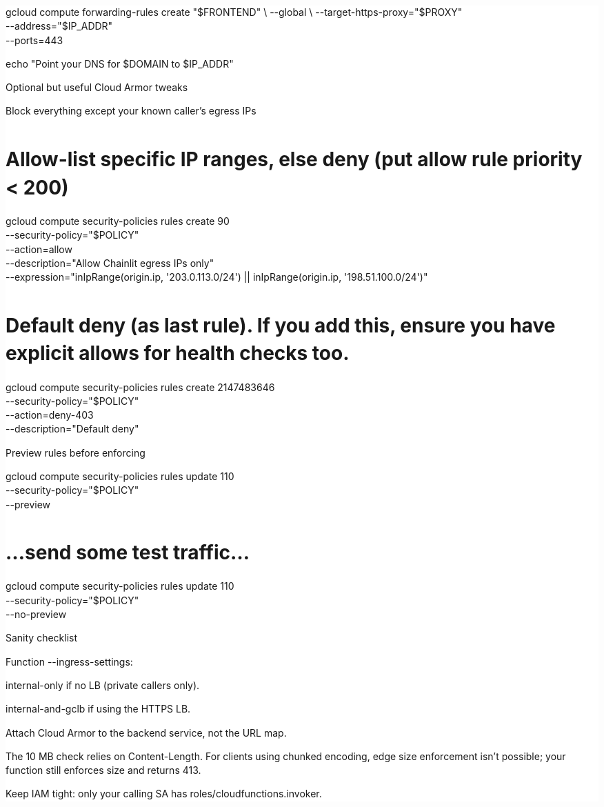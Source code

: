 gcloud compute forwarding-rules create "$FRONTEND" \
  --global \
  --target-https-proxy="$PROXY" \
  --address="$IP_ADDR" \
  --ports=443

echo "Point your DNS for $DOMAIN to $IP_ADDR"

Optional but useful Cloud Armor tweaks

Block everything except your known caller’s egress IPs

# Allow-list specific IP ranges, else deny (put allow rule priority < 200)
gcloud compute security-policies rules create 90 \
  --security-policy="$POLICY" \
  --action=allow \
  --description="Allow Chainlit egress IPs only" \
  --expression="inIpRange(origin.ip, '203.0.113.0/24') || inIpRange(origin.ip, '198.51.100.0/24')"

# Default deny (as last rule). If you add this, ensure you have explicit allows for health checks too.
gcloud compute security-policies rules create 2147483646 \
  --security-policy="$POLICY" \
  --action=deny-403 \
  --description="Default deny"


Preview rules before enforcing

gcloud compute security-policies rules update 110 \
  --security-policy="$POLICY" \
  --preview
# …send some test traffic…
gcloud compute security-policies rules update 110 \
  --security-policy="$POLICY" \
  --no-preview

Sanity checklist

Function --ingress-settings:

internal-only if no LB (private callers only).

internal-and-gclb if using the HTTPS LB.

Attach Cloud Armor to the backend service, not the URL map.

The 10 MB check relies on Content-Length. For clients using chunked encoding, edge size enforcement isn’t possible; your function still enforces size and returns 413.

Keep IAM tight: only your calling SA has roles/cloudfunctions.invoker.